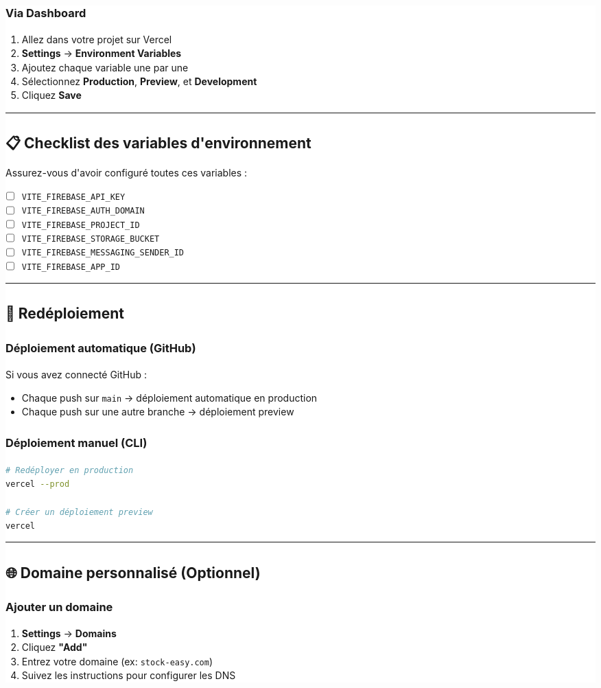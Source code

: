 ### Via Dashboard

1. Allez dans votre projet sur Vercel
2. **Settings** → **Environment Variables**
3. Ajoutez chaque variable une par une
4. Sélectionnez **Production**, **Preview**, et **Development**
5. Cliquez **Save**

---

## 📋 Checklist des variables d'environnement

Assurez-vous d'avoir configuré toutes ces variables :

- [ ] `VITE_FIREBASE_API_KEY`
- [ ] `VITE_FIREBASE_AUTH_DOMAIN`
- [ ] `VITE_FIREBASE_PROJECT_ID`
- [ ] `VITE_FIREBASE_STORAGE_BUCKET`
- [ ] `VITE_FIREBASE_MESSAGING_SENDER_ID`
- [ ] `VITE_FIREBASE_APP_ID`

---

## 🔄 Redéploiement

### Déploiement automatique (GitHub)

Si vous avez connecté GitHub :
- Chaque push sur `main` → déploiement automatique en production
- Chaque push sur une autre branche → déploiement preview

### Déploiement manuel (CLI)

```bash
# Redéployer en production
vercel --prod

# Créer un déploiement preview
vercel
```

---

## 🌐 Domaine personnalisé (Optionnel)

### Ajouter un domaine

1. **Settings** → **Domains**
2. Cliquez **"Add"**
3. Entrez votre domaine (ex: `stock-easy.com`)
4. Suivez les instructions pour configurer les DNS
